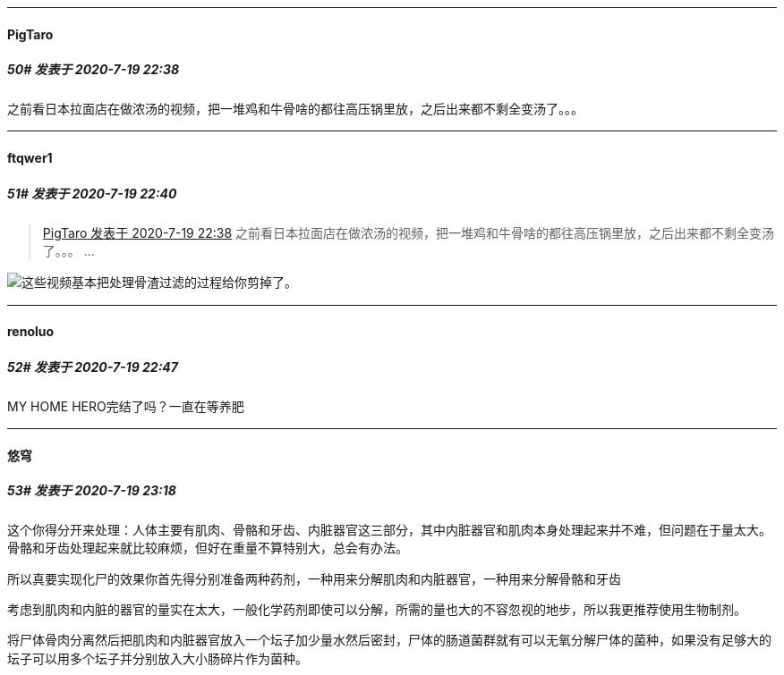 *****

####  PigTaro  
##### 50#       发表于 2020-7-19 22:38




之前看日本拉面店在做浓汤的视频，把一堆鸡和牛骨啥的都往高压锅里放，之后出来都不剩全变汤了。。。







*****

####  ftqwer1  
##### 51#       发表于 2020-7-19 22:40



<blockquote><a href="httphttps://bbs.saraba1st.com/2b/forum.php?mod=redirect&amp;goto=findpost&amp;pid=48155704&amp;ptid=1947811" target="_blank">PigTaro 发表于 2020-7-19 22:38</a>
之前看日本拉面店在做浓汤的视频，把一堆鸡和牛骨啥的都往高压锅里放，之后出来都不剩全变汤了。。。 ...</blockquote>
<img src="https://static.saraba1st.com/image/smiley/face2017/035.png" referrerpolicy="no-referrer">这些视频基本把处理骨渣过滤的过程给你剪掉了。







*****

####  renoluo  
##### 52#       发表于 2020-7-19 22:47




MY HOME HERO完结了吗？一直在等养肥







*****

####  悠穹  
##### 53#       发表于 2020-7-19 23:18




这个你得分开来处理：人体主要有肌肉、骨骼和牙齿、内脏器官这三部分，其中内脏器官和肌肉本身处理起来并不难，但问题在于量太大。骨骼和牙齿处理起来就比较麻烦，但好在重量不算特别大，总会有办法。

所以真要实现化尸的效果你首先得分别准备两种药剂，一种用来分解肌肉和内脏器官，一种用来分解骨骼和牙齿


考虑到肌肉和内脏的器官的量实在太大，一般化学药剂即使可以分解，所需的量也大的不容忽视的地步，所以我更推荐使用生物制剂。

将尸体骨肉分离然后把肌肉和内脏器官放入一个坛子加少量水然后密封，尸体的肠道菌群就有可以无氧分解尸体的菌种，如果没有足够大的坛子可以用多个坛子并分别放入大小肠碎片作为菌种。
